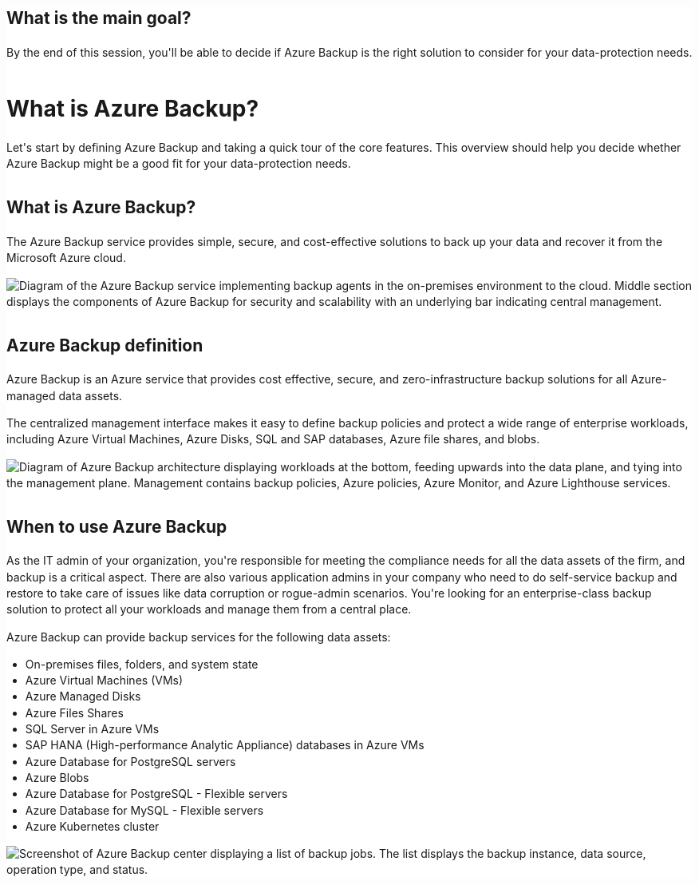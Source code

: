 ## What is the main goal?

By the end of this session, you'll be able to decide if Azure Backup is the right solution to consider for your data-protection needs.

# What is Azure Backup?

Let's start by defining Azure Backup and taking a quick tour of the core features. This overview should help you decide whether Azure Backup might be a good fit for your data-protection needs.

## What is Azure Backup?

The Azure Backup service provides simple, secure, and cost-effective solutions to back up your data and recover it from the Microsoft Azure cloud.

![Diagram of the Azure Backup service implementing backup agents in the on-premises environment to the cloud. Middle section displays the components of Azure Backup for security and scalability with an underlying bar indicating central management.](https://learn.microsoft.com/en-us/training/modules/intro-to-azure-backup/media/azure-backup-overview.png)

## Azure Backup definition

Azure Backup is an Azure service that provides cost effective, secure, and zero-infrastructure backup solutions for all Azure-managed data assets.

The centralized management interface makes it easy to define backup policies and protect a wide range of enterprise workloads, including Azure Virtual Machines, Azure Disks, SQL and SAP databases, Azure file shares, and blobs.

![Diagram of Azure Backup architecture displaying workloads at the bottom, feeding upwards into the data plane, and tying into the management plane. Management contains backup policies, Azure policies, Azure Monitor, and Azure Lighthouse services.](https://learn.microsoft.com/en-us/training/modules/intro-to-azure-backup/media/azure-backup-architecture.png)

## When to use Azure Backup

As the IT admin of your organization, you're responsible for meeting the compliance needs for all the data assets of the firm, and backup is a critical aspect. There are also various application admins in your company who need to do self-service backup and restore to take care of issues like data corruption or rogue-admin scenarios. You're looking for an enterprise-class backup solution to protect all your workloads and manage them from a central place.

Azure Backup can provide backup services for the following data assets:

- On-premises files, folders, and system state
- Azure Virtual Machines (VMs)
- Azure Managed Disks
- Azure Files Shares
- SQL Server in Azure VMs
- SAP HANA (High-performance Analytic Appliance) databases in Azure VMs
- Azure Database for PostgreSQL servers
- Azure Blobs
- Azure Database for PostgreSQL - Flexible servers
- Azure Database for MySQL - Flexible servers
- Azure Kubernetes cluster

![Screenshot of Azure Backup center displaying a list of backup jobs. The list displays the backup instance, data source, operation type, and status.](https://learn.microsoft.com/en-us/training/modules/intro-to-azure-backup/media/backup-center-jobs.png)
